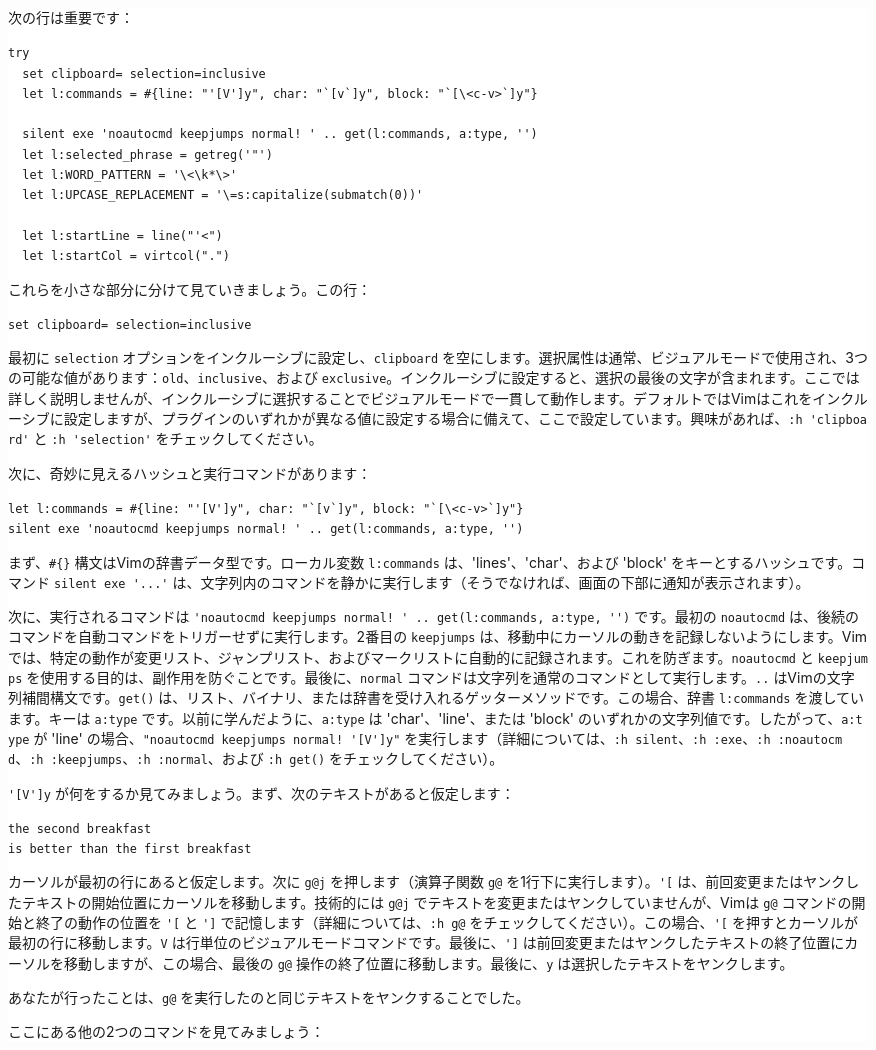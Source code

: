 次の行は重要です：

```shell
try
  set clipboard= selection=inclusive
  let l:commands = #{line: "'[V']y", char: "`[v`]y", block: "`[\<c-v>`]y"}

  silent exe 'noautocmd keepjumps normal! ' .. get(l:commands, a:type, '')
  let l:selected_phrase = getreg('"')
  let l:WORD_PATTERN = '\<\k*\>'
  let l:UPCASE_REPLACEMENT = '\=s:capitalize(submatch(0))'

  let l:startLine = line("'<")
  let l:startCol = virtcol(".")
```
これらを小さな部分に分けて見ていきましょう。この行：

```shell
set clipboard= selection=inclusive
```

最初に `selection` オプションをインクルーシブに設定し、`clipboard` を空にします。選択属性は通常、ビジュアルモードで使用され、3つの可能な値があります：`old`、`inclusive`、および `exclusive`。インクルーシブに設定すると、選択の最後の文字が含まれます。ここでは詳しく説明しませんが、インクルーシブに選択することでビジュアルモードで一貫して動作します。デフォルトではVimはこれをインクルーシブに設定しますが、プラグインのいずれかが異なる値に設定する場合に備えて、ここで設定しています。興味があれば、`:h 'clipboard'` と `:h 'selection'` をチェックしてください。

次に、奇妙に見えるハッシュと実行コマンドがあります：

```shell
let l:commands = #{line: "'[V']y", char: "`[v`]y", block: "`[\<c-v>`]y"}
silent exe 'noautocmd keepjumps normal! ' .. get(l:commands, a:type, '')
```

まず、`#{}` 構文はVimの辞書データ型です。ローカル変数 `l:commands` は、'lines'、'char'、および 'block' をキーとするハッシュです。コマンド `silent exe '...'` は、文字列内のコマンドを静かに実行します（そうでなければ、画面の下部に通知が表示されます）。

次に、実行されるコマンドは `'noautocmd keepjumps normal! ' .. get(l:commands, a:type, '')` です。最初の `noautocmd` は、後続のコマンドを自動コマンドをトリガーせずに実行します。2番目の `keepjumps` は、移動中にカーソルの動きを記録しないようにします。Vimでは、特定の動作が変更リスト、ジャンプリスト、およびマークリストに自動的に記録されます。これを防ぎます。`noautocmd` と `keepjumps` を使用する目的は、副作用を防ぐことです。最後に、`normal` コマンドは文字列を通常のコマンドとして実行します。`..` はVimの文字列補間構文です。`get()` は、リスト、バイナリ、または辞書を受け入れるゲッターメソッドです。この場合、辞書 `l:commands` を渡しています。キーは `a:type` です。以前に学んだように、`a:type` は 'char'、'line'、または 'block' のいずれかの文字列値です。したがって、`a:type` が 'line' の場合、`"noautocmd keepjumps normal! '[V']y"` を実行します（詳細については、`:h silent`、`:h :exe`、`:h :noautocmd`、`:h :keepjumps`、`:h :normal`、および `:h get()` をチェックしてください）。

`'[V']y` が何をするか見てみましょう。まず、次のテキストがあると仮定します：

```shell
the second breakfast
is better than the first breakfast
```
カーソルが最初の行にあると仮定します。次に `g@j` を押します（演算子関数 `g@` を1行下に実行します）。`'[` は、前回変更またはヤンクしたテキストの開始位置にカーソルを移動します。技術的には `g@j` でテキストを変更またはヤンクしていませんが、Vimは `g@` コマンドの開始と終了の動作の位置を `'[` と `']` で記憶します（詳細については、`:h g@` をチェックしてください）。この場合、`'[` を押すとカーソルが最初の行に移動します。`V` は行単位のビジュアルモードコマンドです。最後に、`']` は前回変更またはヤンクしたテキストの終了位置にカーソルを移動しますが、この場合、最後の `g@` 操作の終了位置に移動します。最後に、`y` は選択したテキストをヤンクします。

あなたが行ったことは、`g@` を実行したのと同じテキストをヤンクすることでした。

ここにある他の2つのコマンドを見てみましょう：
